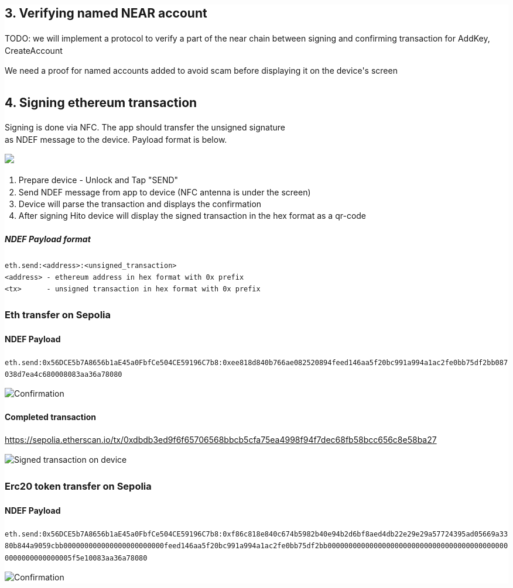 ## <a name="named-near"/>3. Verifying named NEAR account

TODO: we will implement a protocol to verify a part of the near 
chain between signing and confirming transaction for AddKey, CreateAccount

We need a proof for named accounts added to avoid scam before displaying it on the device's screen


## <a name="ethereum"/>4. Signing ethereum transaction 

Signing is done via NFC. The app should transfer the unsigned signature  
as NDEF message to the device. Payload format is below.

![](https://raw.githubusercontent.com/mishabunte/hito-link/main/img/send.jpeg)

1. Prepare device - Unlock and Tap "SEND"
2. Send NDEF message from app to device (NFC antenna is under the screen)
3. Device will parse the transaction and displays the confirmation
4. After signing Hito device will display the signed transaction in 
the hex format as a qr-code

##### NDEF Payload format
```
eth.send:<address>:<unsigned_transaction>
<address> - ethereum address in hex format with 0x prefix
<tx>      - unsigned transaction in hex format with 0x prefix
```



### Eth transfer on Sepolia 

#### NDEF Payload

`eth.send:0x56DCE5b7A8656b1aE45a0FbfCe504CE59196C7b8:0xee818d840b766ae082520894feed146aa5f20bc991a994a1ac2fe0bb75df2bb087038d7ea4c680008083aa36a78080`

![Confirmation](https://raw.githubusercontent.com/mishabunte/hito-link/main/img/eth_confirm.jpeg)


#### Completed transaction
https://sepolia.etherscan.io/tx/0xdbdb3ed9f6f65706568bbcb5cfa75ea4998f94f7dec68fb58bcc656c8e58ba27

![Signed transaction on device](https://raw.githubusercontent.com/mishabunte/hito-link/main/img/signed_transaction.jpeg)


### Erc20 token transfer on Sepolia 

#### NDEF Payload
`eth.send:0x56DCE5b7A8656b1aE45a0FbfCe504CE59196C7b8:0xf86c818e840c674b5982b40e94b2d6bf8aed4db22e29e29a57724395ad05669a3380b844a9059cbb000000000000000000000000feed146aa5f20bc991a994a1ac2fe0bb75df2bb00000000000000000000000000000000000000000000000000000000005f5e10083aa36a78080`

![Confirmation](https://raw.githubusercontent.com/mishabunte/hito-link/main/img/erc20_confirm.jpeg)
